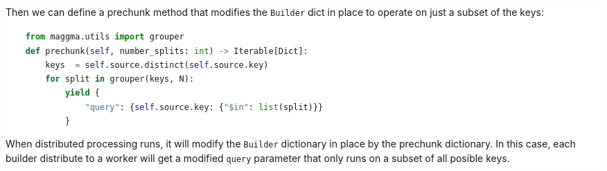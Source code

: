 Then we can define a prechunk method that modifies the `Builder` dict in place to operate on just a subset of the keys:

``` python
    from maggma.utils import grouper
    def prechunk(self, number_splits: int) -> Iterable[Dict]:
        keys  = self.source.distinct(self.source.key)
        for split in grouper(keys, N):
            yield {
                "query": {self.source.key: {"$in": list(split)}}
            }
```

When distributed processing runs, it will modify the `Builder` dictionary in place by the prechunk dictionary. In this case, each builder distribute to a worker will get a modified `query` parameter that only runs on a subset of all posible keys.
